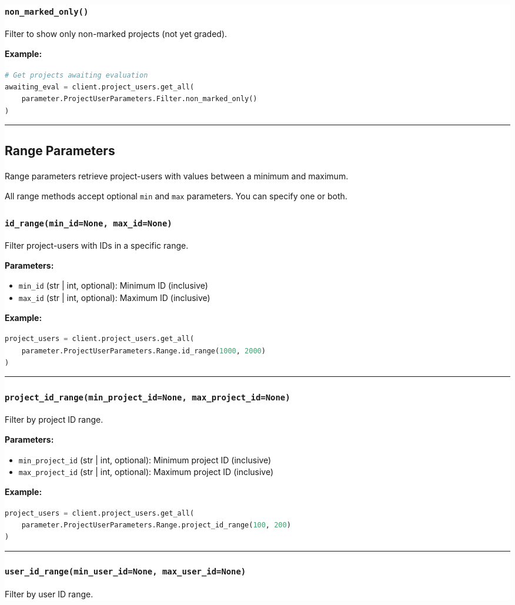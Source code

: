 
### `non_marked_only()`
Filter to show only non-marked projects (not yet graded).

**Example:**
```python
# Get projects awaiting evaluation
awaiting_eval = client.project_users.get_all(
    parameter.ProjectUserParameters.Filter.non_marked_only()
)
```

---

## Range Parameters

Range parameters retrieve project-users with values between a minimum and maximum.

All range methods accept optional `min` and `max` parameters. You can specify one or both.

### `id_range(min_id=None, max_id=None)`
Filter project-users with IDs in a specific range.

**Parameters:**
- `min_id` (str | int, optional): Minimum ID (inclusive)
- `max_id` (str | int, optional): Maximum ID (inclusive)

**Example:**
```python
project_users = client.project_users.get_all(
    parameter.ProjectUserParameters.Range.id_range(1000, 2000)
)
```

---

### `project_id_range(min_project_id=None, max_project_id=None)`
Filter by project ID range.

**Parameters:**
- `min_project_id` (str | int, optional): Minimum project ID (inclusive)
- `max_project_id` (str | int, optional): Maximum project ID (inclusive)

**Example:**
```python
project_users = client.project_users.get_all(
    parameter.ProjectUserParameters.Range.project_id_range(100, 200)
)
```

---

### `user_id_range(min_user_id=None, max_user_id=None)`
Filter by user ID range.
